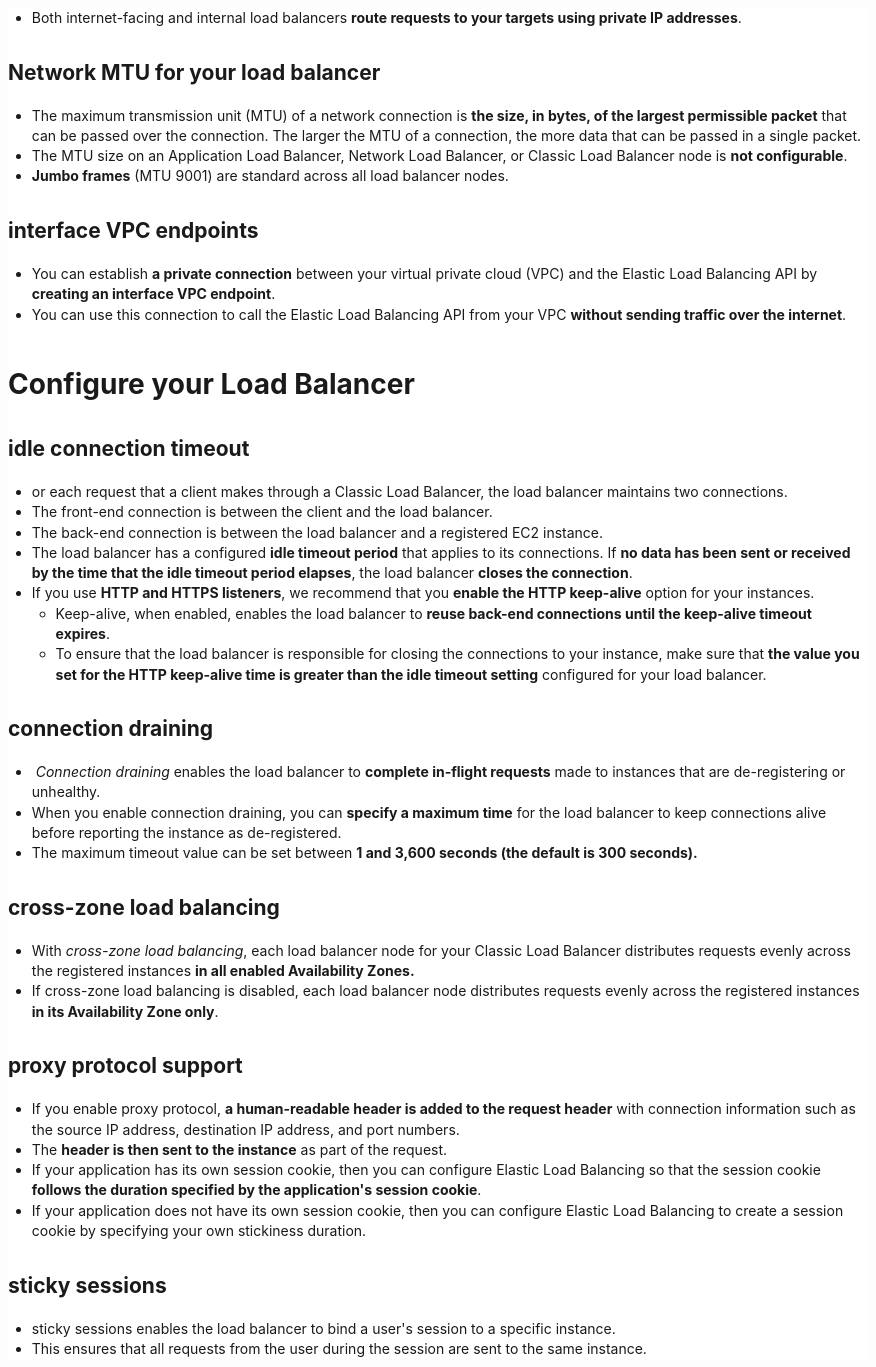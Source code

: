 + Both internet-facing and internal load balancers **route requests to your targets using private IP addresses**. 
## Network MTU for your load balancer
+ The maximum transmission unit (MTU) of a network connection is **the size, in bytes, of the largest permissible packet** that can be passed over the connection. The larger the MTU of a connection, the more data that can be passed in a single packet.
+ The MTU size on an Application Load Balancer, Network Load Balancer, or Classic Load Balancer node is **not configurable**.
+ **Jumbo frames** (MTU 9001) are standard across all load balancer nodes. 
## interface VPC endpoints
+ You can establish **a private connection** between your virtual private cloud (VPC) and the Elastic Load Balancing API by **creating an interface VPC endpoint**.
+ You can use this connection to call the Elastic Load Balancing API from your VPC **without sending traffic over the internet**. 
# Configure your Load Balancer
## idle connection timeout
+ or each request that a client makes through a Classic Load Balancer, the load balancer maintains two connections.
+ The front-end connection is between the client and the load balancer.
+ The back-end connection is between the load balancer and a registered EC2 instance.
+ The load balancer has a configured **idle timeout period** that applies to its connections. If **no data has been sent or received by the time that the idle timeout period elapses**, the load balancer **closes the connection**.
+ If you use **HTTP and HTTPS listeners**, we recommend that you **enable the HTTP keep-alive** option for your instances.  
    + Keep-alive, when enabled, enables the load balancer to **reuse back-end connections until the keep-alive timeout expires**.
    + To ensure that the load balancer is responsible for closing the connections to your instance, make sure that **the value you set for the HTTP keep-alive time is greater than the idle timeout setting** configured for your load balancer.
## connection draining 
+  *Connection draining* enables the load balancer to **complete in-flight requests** made to instances that are de-registering or unhealthy.
+ When you enable connection draining, you can **specify a maximum time** for the load balancer to keep connections alive before reporting the instance as de-registered.
+ The maximum timeout value can be set between **1 and 3,600 seconds (the default is 300 seconds).**
## cross-zone load balancing
+ With *cross-zone load balancing*, each load balancer node for your Classic Load Balancer distributes requests evenly across the registered instances **in all enabled Availability Zones.**
+ If cross-zone load balancing is disabled, each load balancer node distributes requests evenly across the registered instances **in its Availability Zone only**.
## proxy protocol support
+ If you enable proxy protocol, **a human-readable header is added to the request header** with connection information such as the source IP address, destination IP address, and port numbers.
+ The **header is then sent to the instance** as part of the request.
+ If your application has its own session cookie, then you can configure Elastic Load Balancing so that the session cookie **follows the duration specified by the application's session cookie**.
+ If your application does not have its own session cookie, then you can configure Elastic Load Balancing to create a session cookie by specifying your own stickiness duration.
## sticky sessions
+ sticky sessions enables the load balancer to bind a user's session to a specific instance. 
+ This ensures that all requests from the user during the session are sent to the same instance.